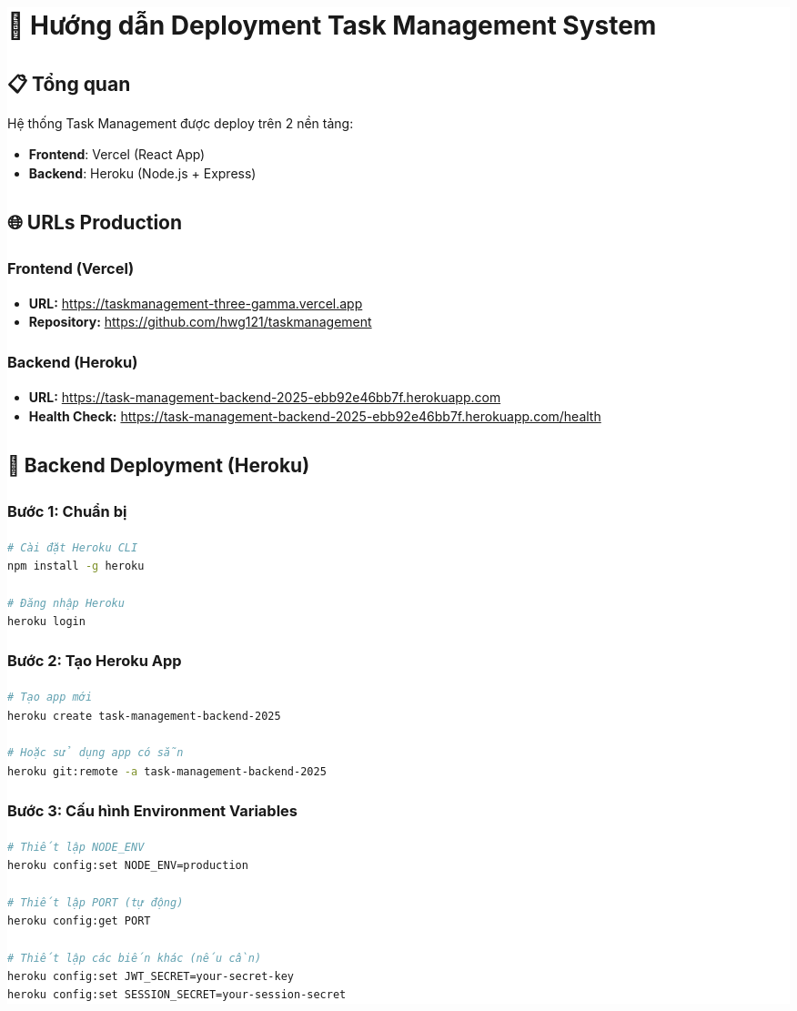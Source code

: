 # 🚀 Hướng dẫn Deployment Task Management System

## 📋 Tổng quan

Hệ thống Task Management được deploy trên 2 nền tảng:
- **Frontend**: Vercel (React App)
- **Backend**: Heroku (Node.js + Express)

## 🌐 URLs Production

### Frontend (Vercel)
- **URL:** https://taskmanagement-three-gamma.vercel.app
- **Repository:** https://github.com/hwg121/taskmanagement

### Backend (Heroku)
- **URL:** https://task-management-backend-2025-ebb92e46bb7f.herokuapp.com
- **Health Check:** https://task-management-backend-2025-ebb92e46bb7f.herokuapp.com/health

## 🔧 Backend Deployment (Heroku)

### Bước 1: Chuẩn bị
```bash
# Cài đặt Heroku CLI
npm install -g heroku

# Đăng nhập Heroku
heroku login
```

### Bước 2: Tạo Heroku App
```bash
# Tạo app mới
heroku create task-management-backend-2025

# Hoặc sử dụng app có sẵn
heroku git:remote -a task-management-backend-2025
```

### Bước 3: Cấu hình Environment Variables
```bash
# Thiết lập NODE_ENV
heroku config:set NODE_ENV=production

# Thiết lập PORT (tự động)
heroku config:get PORT

# Thiết lập các biến khác (nếu cần)
heroku config:set JWT_SECRET=your-secret-key
heroku config:set SESSION_SECRET=your-session-secret
```
